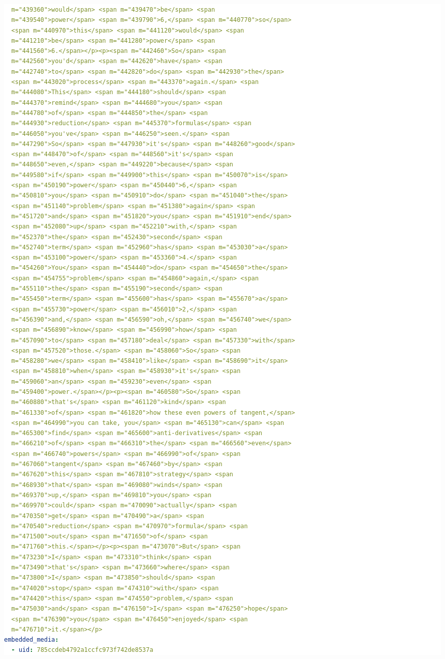 ```yaml
  m="439360">would</span> <span m="439470">be</span> <span
  m="439540">power</span> <span m="439790">6,</span> <span m="440770">so</span>
  <span m="440970">this</span> <span m="441120">would</span> <span
  m="441210">be</span> <span m="441280">power</span> <span
  m="441560">6.</span></p><p><span m="442460">So</span> <span
  m="442560">you'd</span> <span m="442620">have</span> <span
  m="442740">to</span> <span m="442820">do</span> <span m="442930">the</span>
  <span m="443020">process</span> <span m="443370">again.</span> <span
  m="444080">This</span> <span m="444180">should</span> <span
  m="444370">remind</span> <span m="444680">you</span> <span
  m="444780">of</span> <span m="444850">the</span> <span
  m="444930">reduction</span> <span m="445370">formulas</span> <span
  m="446050">you've</span> <span m="446250">seen.</span> <span
  m="447290">So</span> <span m="447930">it's</span> <span m="448260">good</span>
  <span m="448470">of</span> <span m="448560">it's</span> <span
  m="448650">even,</span> <span m="449220">because</span> <span
  m="449580">if</span> <span m="449900">this</span> <span m="450070">is</span>
  <span m="450190">power</span> <span m="450440">6,</span> <span
  m="450810">you</span> <span m="450910">do</span> <span m="451040">the</span>
  <span m="451140">problem</span> <span m="451380">again</span> <span
  m="451720">and</span> <span m="451820">you</span> <span m="451910">end</span>
  <span m="452080">up</span> <span m="452210">with,</span> <span
  m="452370">the</span> <span m="452430">second</span> <span
  m="452740">term</span> <span m="452960">has</span> <span m="453030">a</span>
  <span m="453100">power</span> <span m="453360">4.</span> <span
  m="454260">You</span> <span m="454440">do</span> <span m="454650">the</span>
  <span m="454755">problem</span> <span m="454860">again,</span> <span
  m="455110">the</span> <span m="455190">second</span> <span
  m="455450">term</span> <span m="455600">has</span> <span m="455670">a</span>
  <span m="455730">power</span> <span m="456010">2,</span> <span
  m="456390">and,</span> <span m="456590">oh,</span> <span m="456740">we</span>
  <span m="456890">know</span> <span m="456990">how</span> <span
  m="457090">to</span> <span m="457180">deal</span> <span m="457330">with</span>
  <span m="457520">those.</span> <span m="458060">So</span> <span
  m="458280">we</span> <span m="458410">like</span> <span m="458690">it</span>
  <span m="458810">when</span> <span m="458930">it's</span> <span
  m="459060">an</span> <span m="459230">even</span> <span
  m="459400">power.</span></p><p><span m="460580">So</span> <span
  m="460880">that's</span> <span m="461120">kind</span> <span
  m="461330">of</span> <span m="461820">how these even powers of tangent,</span>
  <span m="464990">you can take, you</span> <span m="465130">can</span> <span
  m="465300">find</span> <span m="465600">anti-derivatives</span> <span
  m="466210">of</span> <span m="466310">the</span> <span m="466560">even</span>
  <span m="466740">powers</span> <span m="466990">of</span> <span
  m="467060">tangent</span> <span m="467460">by</span> <span
  m="467620">this</span> <span m="467810">strategy</span> <span
  m="468930">that</span> <span m="469080">winds</span> <span
  m="469370">up,</span> <span m="469810">you</span> <span
  m="469970">could</span> <span m="470090">actually</span> <span
  m="470350">get</span> <span m="470490">a</span> <span
  m="470540">reduction</span> <span m="470970">formula</span> <span
  m="471500">out</span> <span m="471650">of</span> <span
  m="471760">this.</span></p><p><span m="473070">But</span> <span
  m="473230">I</span> <span m="473310">think</span> <span
  m="473490">that's</span> <span m="473660">where</span> <span
  m="473800">I</span> <span m="473850">should</span> <span
  m="474020">stop</span> <span m="474310">with</span> <span
  m="474420">this</span> <span m="474550">problem,</span> <span
  m="475030">and</span> <span m="476150">I</span> <span m="476250">hope</span>
  <span m="476390">you</span> <span m="476450">enjoyed</span> <span
  m="476710">it.</span></p>
embedded_media:
  - uid: 785ccdeb4792a1ccfc973f742de8537a
```